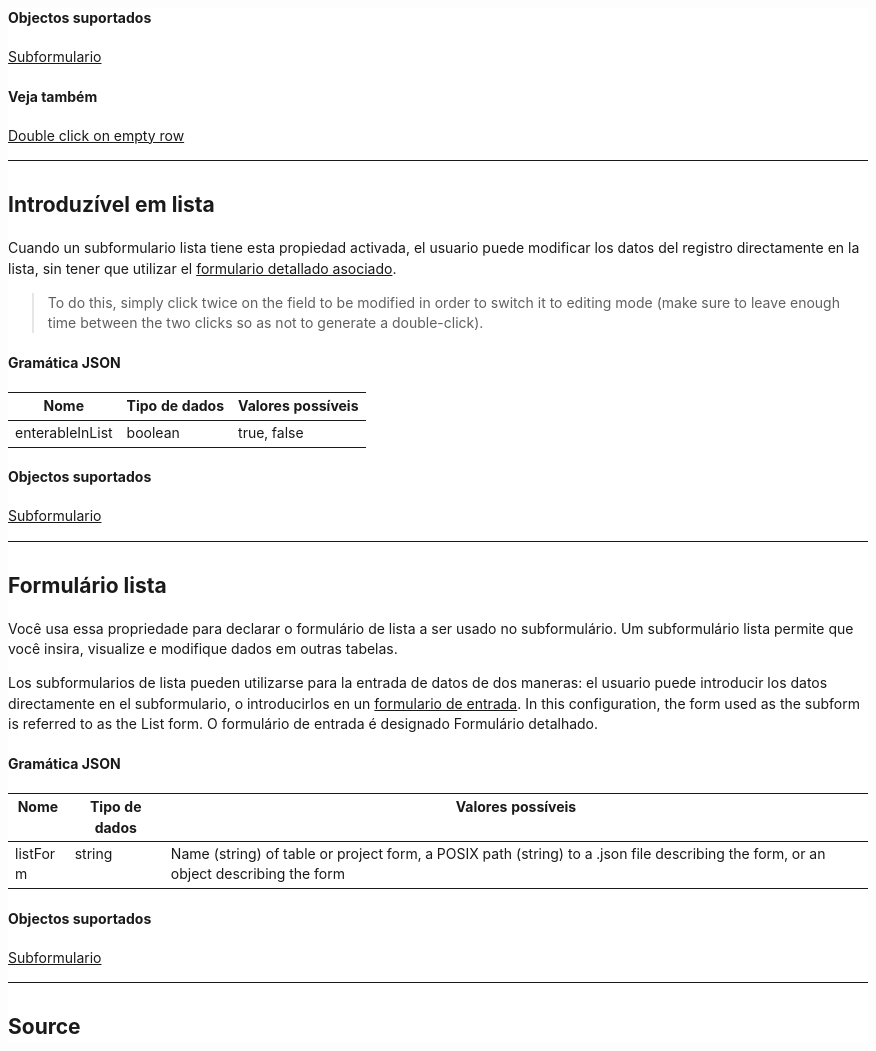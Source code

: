 #### Objectos suportados

[Subformulario](subform_overview.md)

#### Veja também

[Double click on empty row](#double-click-on-empty-row)

---

## Introduzível em lista

Cuando un subformulario lista tiene esta propiedad activada, el usuario puede modificar los datos del registro directamente en la lista, sin tener que utilizar el [formulario detallado asociado](#detail-form).

> To do this, simply click twice on the field to be modified in order to switch it to editing mode (make sure to leave enough time between the two clicks so as not to generate a double-click).

#### Gramática JSON

| Nome            | Tipo de dados | Valores possíveis |
| --------------- | ------------- | ----------------- |
| enterableInList | boolean       | true, false       |

#### Objectos suportados

[Subformulario](subform_overview.md)

---

## Formulário lista

Você usa essa propriedade para declarar o formulário de lista a ser usado no subformulário. Um subformulário lista permite que você insira, visualize e modifique dados em outras tabelas.

Los subformularios de lista pueden utilizarse para la entrada de datos de dos maneras: el usuario puede introducir los datos directamente en el subformulario, o introducirlos en un [formulario de entrada](#detail-form). In this configuration, the form used as the subform is referred to as the List form. O formulário de entrada é designado Formulário detalhado.

#### Gramática JSON

| Nome     | Tipo de dados | Valores possíveis                                                                                                                                                                         |
| -------- | ------------- | ----------------------------------------------------------------------------------------------------------------------------------------------------------------------------------------- |
| listForm | string        | Name (string) of table or project form, a POSIX path (string) to a .json file describing the form, or an object describing the form |

#### Objectos suportados

[Subformulario](subform_overview.md)

---

## Source
